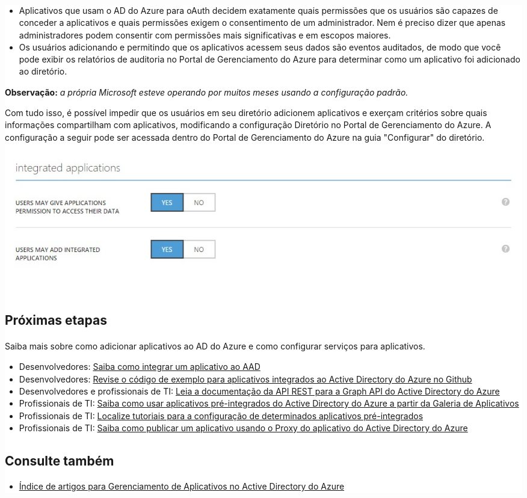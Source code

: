 * Aplicativos que usam o AD do Azure para oAuth decidem exatamente quais permissões que os usuários são capazes de conceder a aplicativos e quais permissões exigem o consentimento de um administrador.  Nem é preciso dizer que apenas administradores podem consentir com permissões mais significativas e em escopos maiores.
* Os usuários adicionando e permitindo que os aplicativos acessem seus dados são eventos auditados, de modo que você pode exibir os relatórios de auditoria no Portal de Gerenciamento do Azure para determinar como um aplicativo foi adicionado ao diretório.

**Observação:** *a própria Microsoft esteve operando por muitos meses usando a configuração padrão.*

Com tudo isso, é possível impedir que os usuários em seu diretório adicionem aplicativos e exerçam critérios sobre quais informações compartilham com aplicativos, modificando a configuração Diretório no Portal de Gerenciamento do Azure.  A configuração a seguir pode ser acessada dentro do Portal de Gerenciamento do Azure na guia "Configurar" do diretório.

![Uma captura de tela da interface do usuário para definir as configurações do aplicativo integrado][app_settings]


## <a name="next-steps"></a>Próximas etapas
Saiba mais sobre como adicionar aplicativos ao AD do Azure e como configurar serviços para aplicativos.

* Desenvolvedores: [Saiba como integrar um aplicativo ao AAD](https://msdn.microsoft.com/library/azure/dn151122.aspx)
* Desenvolvedores: [Revise o código de exemplo para aplicativos integrados ao Active Directory do Azure no Github](https://github.com/AzureADSamples)
* Desenvolvedores e profissionais de TI: [Leia a documentação da API REST para a Graph API do Active Directory do Azure](https://msdn.microsoft.com/library/azure/hh974478.aspx)
* Profissionais de TI: [Saiba como usar aplicativos pré-integrados do Active Directory do Azure a partir da Galeria de Aplicativos](https://msdn.microsoft.com/library/azure/dn308590.aspx)
* Profissionais de TI: [Localize tutoriais para a configuração de determinados aplicativos pré-integrados](https://msdn.microsoft.com/library/azure/dn893637.aspx)
* Profissionais de TI: [Saiba como publicar um aplicativo usando o Proxy do aplicativo do Active Directory do Azure](https://msdn.microsoft.com/library/azure/dn768219.aspx)

## <a name="see-also"></a>Consulte também
* [Índice de artigos para Gerenciamento de Aplicativos no Active Directory do Azure](active-directory-apps-index.md)


[apps_service_principals_directory]:media/active-directory-how-applications-are-added/HowAppsAreAddedToAAD.jpg
[app_settings]:media/active-directory-how-applications-are-added/IntegratedAppSettings.jpg






